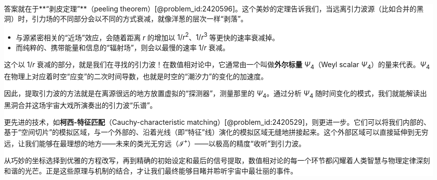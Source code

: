 答案就在于**“剥皮定理”**（peeling theorem）[@problem_id:2420596]。这个美妙的定理告诉我们，当远离引力波源（比如合并的黑洞）时，引力场的不同部分会以不同的方式衰减，就像洋葱的层次一样“剥落”。

-   与源紧密相关的“近场”效应，会随着距离 $r$ 的增加以 $1/r^2$、$1/r^3$ 等更快的速率衰减掉。
-   而纯粹的、携带能量和信息的“辐射场”，则会以最慢的速率 $1/r$ 衰减。

这个以 $1/r$ 衰减的部分，就是我们在寻找的引力波！在数值相对论中，它通常由一个叫做**外尔标量** $\Psi_4$（Weyl scalar $\Psi_4$）的量来代表。$\Psi_4$ 在物理上对应着时空“应变”的二次时间导数，也就是时空的“潮汐力”的变化的加速度。

因此，提取引力波的方法就是在离源很远的地方放置虚拟的“探测器”，测量那里的 $\Psi_4$。通过分析 $\Psi_4$ 随时间变化的模式，我们就能解读出黑洞合并这场宇宙大戏所演奏出的引力波“乐谱”。

更先进的技术，如**柯西-特征匹配**（Cauchy-characteristic matching）[@problem_id:2420529]，则更进一步。它们可以将我们内部的、基于“空间切片”的模拟区域，与一个外部的、沿着光线（即“特征”线）演化的模拟区域无缝地拼接起来。这个外部区域可以直接延伸到无穷远，让我们能够在最理想的地方——未来的类光无穷远（$\mathcal{I}^+$）——以极高的精度“收听”到引力波。

从巧妙的坐标选择到优雅的方程改写，再到精确的初始设定和最后的信号提取，数值相对论的每一个环节都闪耀着人类智慧与物理定律深刻和谐的光芒。正是这些原理与机制的结合，才让我们最终能够目睹并聆听宇宙中最壮丽的事件。